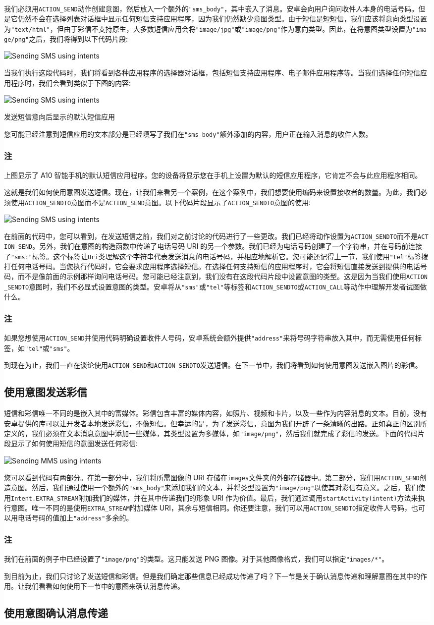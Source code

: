 我们必须用`ACTION_SEND`动作创建意图，然后放入一个额外的`"sms_body"`，其中嵌入了消息。安卓会向用户询问收件人本身的电话号码。但是它仍然不会在选择列表对话框中显示任何短信支持应用程序，因为我们仍然缺少意图类型。由于短信是短短信，我们应该将意向类型设置为`"text/html"`，但由于彩信不支持原生，大多数短信应用会将`"image/jpg"`或`"image/png"`作为意向类型。因此，在将意图类型设置为`"image/png"`之后，我们将得到以下代码片段:

![Sending SMS using intents](graphics/9639_06_21.jpg)

当我们执行这段代码时，我们将看到各种应用程序的选择器对话框，包括短信支持应用程序、电子邮件应用程序等。当我们选择任何短信应用程序时，我们会看到类似于下图的内容:

![Sending SMS using intents](graphics/9639_06_22.jpg)

发送短信意向后显示的默认短信应用

您可能已经注意到短信应用的文本部分是已经填写了我们在`"sms_body"`额外添加的内容，用户正在输入消息的收件人数。

### 注

上图显示了 A10 智能手机的默认短信应用程序。您的设备将显示您在手机上设置为默认的短信应用程序，它肯定不会与此应用程序相同。

这就是我们如何使用意图发送短信。现在，让我们来看另一个案例，在这个案例中，我们想要使用编码来设置接收者的数量。为此，我们必须使用`ACTION_SENDTO`意图而不是`ACTION_SEND`意图。以下代码片段显示了`ACTION_SENDTO`意图的使用:

![Sending SMS using intents](graphics/9639_06_23.jpg)

在前面的代码中，您可以看到，在发送短信之前，我们对之前讨论的代码进行了一些更改。我们已经将动作设置为`ACTION_SENDTO`而不是`ACTION_SEND`。另外，我们在意图的构造函数中传递了电话号码 URI 的另一个参数。我们已经为电话号码创建了一个字符串，并在号码前连接了`"sms:"`标签。这个标签让`Uri`类理解这个字符串代表发送消息的电话号码，并相应地解析它。您可能还记得上一节，我们使用`"tel"`标签拨打任何电话号码。当您执行代码时，它会要求应用程序选择短信。在选择任何支持短信的应用程序时，它会将短信直接发送到提供的电话号码，而不是像前面的示例那样询问电话号码。您可能已经注意到，我们没有在这段代码片段中设置意图的类型。这是因为当我们使用`ACTION_SENDTO`意图时，我们不必显式设置意图的类型。安卓将从`"sms"`或`"tel"`等标签和`ACTION_SENDTO`或`ACTION_CALL`等动作中理解开发者试图做什么。

### 注

如果您想使用`ACTION_SEND`并使用代码明确设置收件人号码，安卓系统会额外提供`"address"`来将号码字符串放入其中，而无需使用任何标签，如`"tel"`或`"sms"`。

到现在为止，我们一直在谈论使用`ACTION_SEND`和`ACTION_SENDTO`发送短信。在下一节中，我们将看到如何使用意图发送嵌入图片的彩信。

## 使用意图发送彩信

短信和彩信唯一不同的是嵌入其中的富媒体。彩信包含丰富的媒体内容，如照片、视频和卡片，以及一些作为内容消息的文本。目前，没有安卓提供的库可以让开发者本地发送彩信，不像短信。但幸运的是，为了发送彩信，意图为我们开辟了一条清晰的出路。正如真正的区别所定义的，我们必须在文本消息意图中添加一些媒体，其类型设置为多媒体，如`"image/png"`，然后我们就完成了彩信的发送。下面的代码片段显示了如何使用短信的意图发送任何彩信:

![Sending MMS using intents](graphics/9639_06_24.jpg)

您可以看到代码有两部分。在第一部分中，我们将所需图像的 URI 存储在`images`文件夹的外部存储器中。第二部分，我们用`ACTION_SEND`创造意图。然后，我们通过使用一个额外的`"sms_body"`来添加我们的文本，并将类型设置为`"image/png"`以使其对彩信有意义。之后，我们使用`Intent.EXTRA_STREAM`附加我们的媒体，并在其中传递我们的形象 URI 作为价值。最后，我们通过调用`startActivity(intent)`方法来执行意图。唯一不同的是使用`EXTRA_STREAM`附加媒体 URI，其余与短信相同。你还要注意，我们可以用`ACTION_SENDTO`指定收件人号码，也可以用电话号码的值加上`"address"`多余的。

### 注

我们在前面的例子中已经设置了`"image/png"`的类型。这只能发送 PNG 图像。对于其他图像格式，我们可以指定`"images/*"`。

到目前为止，我们只讨论了发送短信和彩信。但是我们确定那些信息已经成功传递了吗？下一节是关于确认消息传递和理解意图在其中的作用。让我们看看如何使用下一节中的意图来确认消息传递。

## 使用意图确认消息传递
